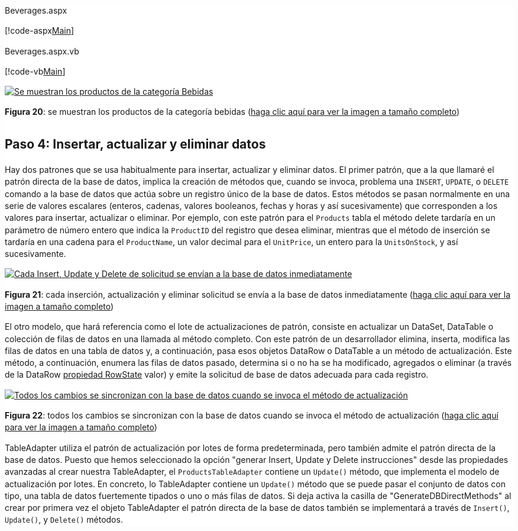 Beverages.aspx

[!code-aspx[Main](creating-a-data-access-layer-vb/samples/sample4.aspx)]

Beverages.aspx.vb

[!code-vb[Main](creating-a-data-access-layer-vb/samples/sample5.vb)]


[![Se muestran los productos de la categoría Bebidas](creating-a-data-access-layer-vb/_static/image53.png)](creating-a-data-access-layer-vb/_static/image52.png)

**Figura 20**: se muestran los productos de la categoría bebidas ([haga clic aquí para ver la imagen a tamaño completo](creating-a-data-access-layer-vb/_static/image54.png))


## <a name="step-4-inserting-updating-and-deleting-data"></a>Paso 4: Insertar, actualizar y eliminar datos

Hay dos patrones que se usa habitualmente para insertar, actualizar y eliminar datos. El primer patrón, que a la que llamaré el patrón directa de la base de datos, implica la creación de métodos que, cuando se invoca, problema una `INSERT`, `UPDATE`, o `DELETE` comando a la base de datos que actúa sobre un registro único de la base de datos. Estos métodos se pasan normalmente en una serie de valores escalares (enteros, cadenas, valores booleanos, fechas y horas y así sucesivamente) que corresponden a los valores para insertar, actualizar o eliminar. Por ejemplo, con este patrón para el `Products` tabla el método delete tardaría en un parámetro de número entero que indica la `ProductID` del registro que desea eliminar, mientras que el método de inserción se tardaría en una cadena para el `ProductName`, un valor decimal para el `UnitPrice`, un entero para la `UnitsOnStock`, y así sucesivamente.


[![Cada Insert, Update y Delete de solicitud se envían a la base de datos inmediatamente](creating-a-data-access-layer-vb/_static/image56.png)](creating-a-data-access-layer-vb/_static/image55.png)

**Figura 21**: cada inserción, actualización y eliminar solicitud se envía a la base de datos inmediatamente ([haga clic aquí para ver la imagen a tamaño completo](creating-a-data-access-layer-vb/_static/image57.png))


El otro modelo, que hará referencia como el lote de actualizaciones de patrón, consiste en actualizar un DataSet, DataTable o colección de filas de datos en una llamada al método completo. Con este patrón de un desarrollador elimina, inserta, modifica las filas de datos en una tabla de datos y, a continuación, pasa esos objetos DataRow o DataTable a un método de actualización. Este método, a continuación, enumera las filas de datos pasado, determina si o no ha se ha modificado, agregados o eliminar (a través de la DataRow [propiedad RowState](https://msdn.microsoft.com/en-us/library/system.data.datarow.rowstate.aspx) valor) y emite la solicitud de base de datos adecuada para cada registro.


[![Todos los cambios se sincronizan con la base de datos cuando se invoca el método de actualización](creating-a-data-access-layer-vb/_static/image59.png)](creating-a-data-access-layer-vb/_static/image58.png)

**Figura 22**: todos los cambios se sincronizan con la base de datos cuando se invoca el método de actualización ([haga clic aquí para ver la imagen a tamaño completo](creating-a-data-access-layer-vb/_static/image60.png))


TableAdapter utiliza el patrón de actualización por lotes de forma predeterminada, pero también admite el patrón directa de la base de datos. Puesto que hemos seleccionado la opción "generar Insert, Update y Delete instrucciones" desde las propiedades avanzadas al crear nuestra TableAdapter, el `ProductsTableAdapter` contiene un `Update()` método, que implementa el modelo de actualización por lotes. En concreto, lo TableAdapter contiene un `Update()` método que se puede pasar el conjunto de datos con tipo, una tabla de datos fuertemente tipados o uno o más filas de datos. Si deja activa la casilla de "GenerateDBDirectMethods" al crear por primera vez el objeto TableAdapter el patrón directa de la base de datos también se implementará a través de `Insert()`, `Update()`, y `Delete()` métodos.
